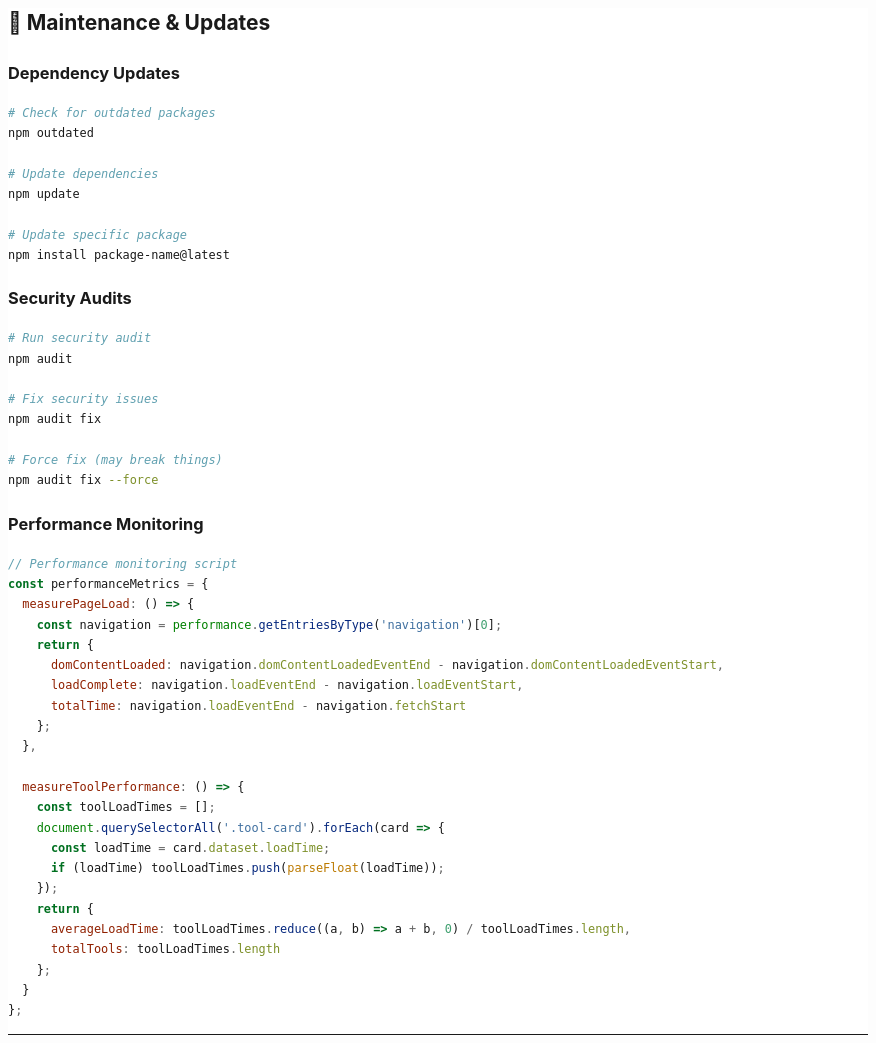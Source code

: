 
## 🔄 Maintenance & Updates

### Dependency Updates
```bash
# Check for outdated packages
npm outdated

# Update dependencies
npm update

# Update specific package
npm install package-name@latest
```

### Security Audits
```bash
# Run security audit
npm audit

# Fix security issues
npm audit fix

# Force fix (may break things)
npm audit fix --force
```

### Performance Monitoring
```javascript
// Performance monitoring script
const performanceMetrics = {
  measurePageLoad: () => {
    const navigation = performance.getEntriesByType('navigation')[0];
    return {
      domContentLoaded: navigation.domContentLoadedEventEnd - navigation.domContentLoadedEventStart,
      loadComplete: navigation.loadEventEnd - navigation.loadEventStart,
      totalTime: navigation.loadEventEnd - navigation.fetchStart
    };
  },
  
  measureToolPerformance: () => {
    const toolLoadTimes = [];
    document.querySelectorAll('.tool-card').forEach(card => {
      const loadTime = card.dataset.loadTime;
      if (loadTime) toolLoadTimes.push(parseFloat(loadTime));
    });
    return {
      averageLoadTime: toolLoadTimes.reduce((a, b) => a + b, 0) / toolLoadTimes.length,
      totalTools: toolLoadTimes.length
    };
  }
};
```

---